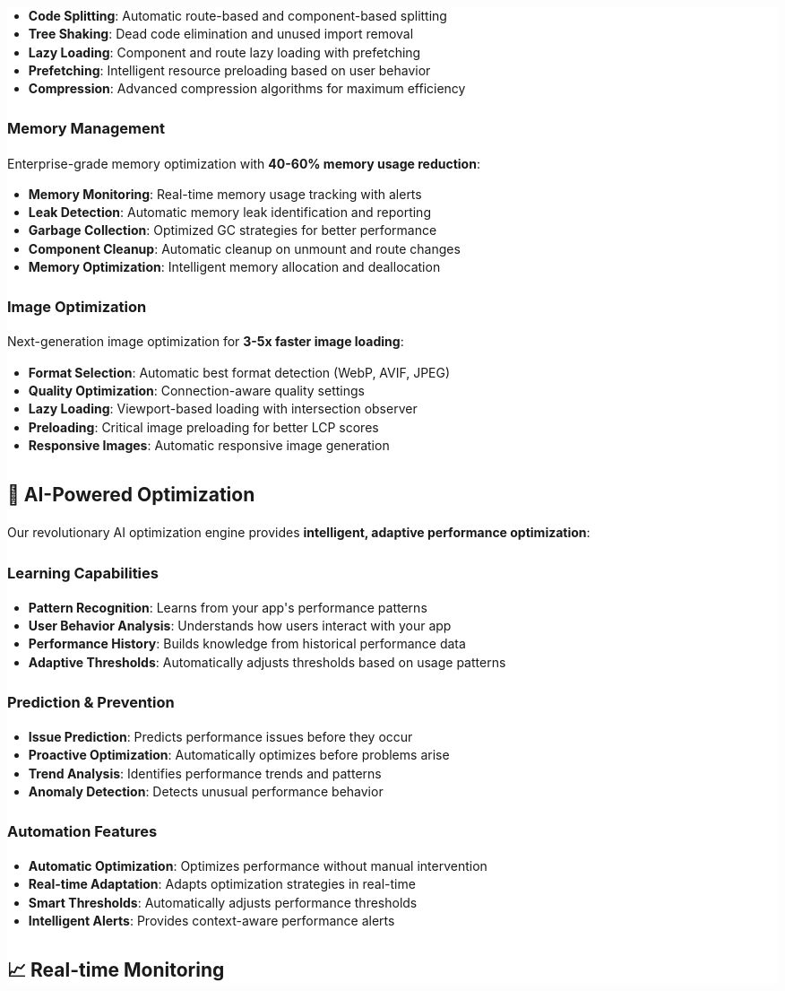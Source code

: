 - **Code Splitting**: Automatic route-based and component-based splitting
- **Tree Shaking**: Dead code elimination and unused import removal
- **Lazy Loading**: Component and route lazy loading with prefetching
- **Prefetching**: Intelligent resource preloading based on user behavior
- **Compression**: Advanced compression algorithms for maximum efficiency

### **Memory Management**

Enterprise-grade memory optimization with **40-60% memory usage reduction**:

- **Memory Monitoring**: Real-time memory usage tracking with alerts
- **Leak Detection**: Automatic memory leak identification and reporting
- **Garbage Collection**: Optimized GC strategies for better performance
- **Component Cleanup**: Automatic cleanup on unmount and route changes
- **Memory Optimization**: Intelligent memory allocation and deallocation

### **Image Optimization**

Next-generation image optimization for **3-5x faster image loading**:

- **Format Selection**: Automatic best format detection (WebP, AVIF, JPEG)
- **Quality Optimization**: Connection-aware quality settings
- **Lazy Loading**: Viewport-based loading with intersection observer
- **Preloading**: Critical image preloading for better LCP scores
- **Responsive Images**: Automatic responsive image generation

## 🤖 **AI-Powered Optimization**

Our revolutionary AI optimization engine provides **intelligent, adaptive performance optimization**:

### **Learning Capabilities**
- **Pattern Recognition**: Learns from your app's performance patterns
- **User Behavior Analysis**: Understands how users interact with your app
- **Performance History**: Builds knowledge from historical performance data
- **Adaptive Thresholds**: Automatically adjusts thresholds based on usage patterns

### **Prediction & Prevention**
- **Issue Prediction**: Predicts performance issues before they occur
- **Proactive Optimization**: Automatically optimizes before problems arise
- **Trend Analysis**: Identifies performance trends and patterns
- **Anomaly Detection**: Detects unusual performance behavior

### **Automation Features**
- **Automatic Optimization**: Optimizes performance without manual intervention
- **Real-time Adaptation**: Adapts optimization strategies in real-time
- **Smart Thresholds**: Automatically adjusts performance thresholds
- **Intelligent Alerts**: Provides context-aware performance alerts

## 📈 **Real-time Monitoring**

